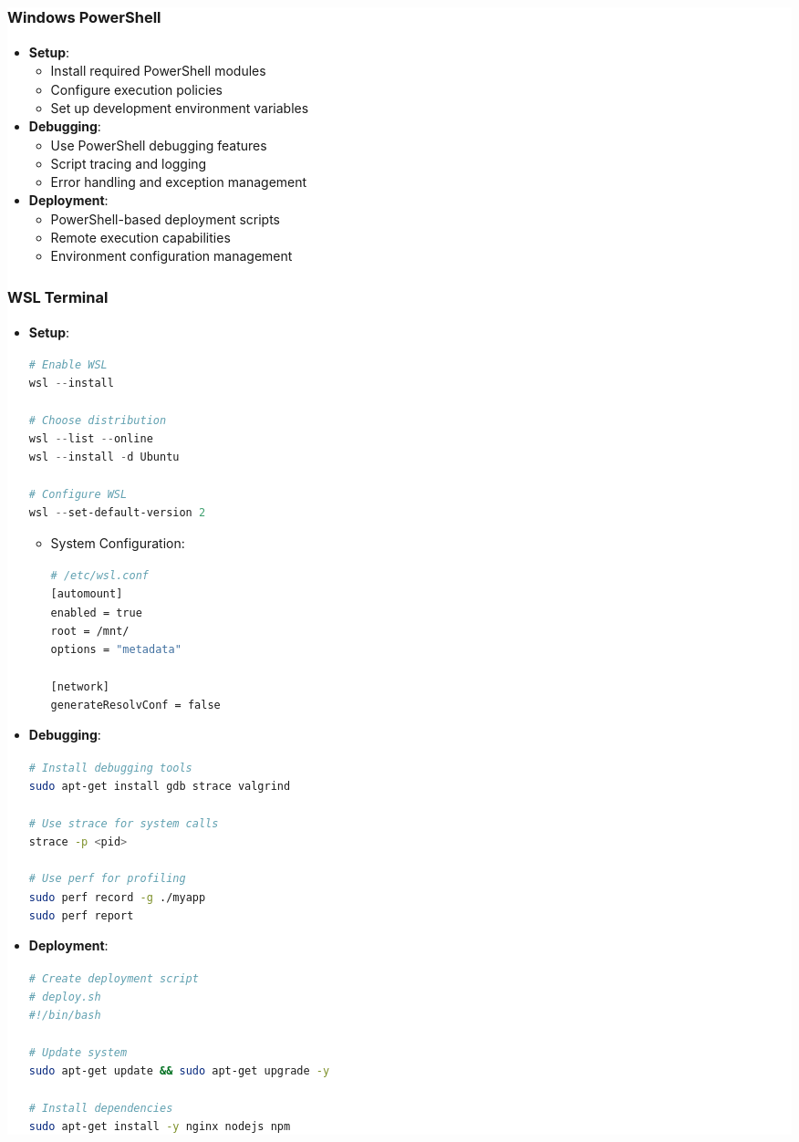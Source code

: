 ### Windows PowerShell
- **Setup**: 
  - Install required PowerShell modules
  - Configure execution policies
  - Set up development environment variables
- **Debugging**: 
  - Use PowerShell debugging features
  - Script tracing and logging
  - Error handling and exception management
- **Deployment**: 
  - PowerShell-based deployment scripts
  - Remote execution capabilities
  - Environment configuration management

### WSL Terminal
- **Setup**: 
  ```powershell
  # Enable WSL
  wsl --install
  
  # Choose distribution
  wsl --list --online
  wsl --install -d Ubuntu
  
  # Configure WSL
  wsl --set-default-version 2
  ```
  - System Configuration:
    ```bash
    # /etc/wsl.conf
    [automount]
    enabled = true
    root = /mnt/
    options = "metadata"
    
    [network]
    generateResolvConf = false
    ```
- **Debugging**: 
  ```bash
  # Install debugging tools
  sudo apt-get install gdb strace valgrind
  
  # Use strace for system calls
  strace -p <pid>
  
  # Use perf for profiling
  sudo perf record -g ./myapp
  sudo perf report
  ```
- **Deployment**: 
  ```bash
  # Create deployment script
  # deploy.sh
  #!/bin/bash
  
  # Update system
  sudo apt-get update && sudo apt-get upgrade -y
  
  # Install dependencies
  sudo apt-get install -y nginx nodejs npm
  
  ```